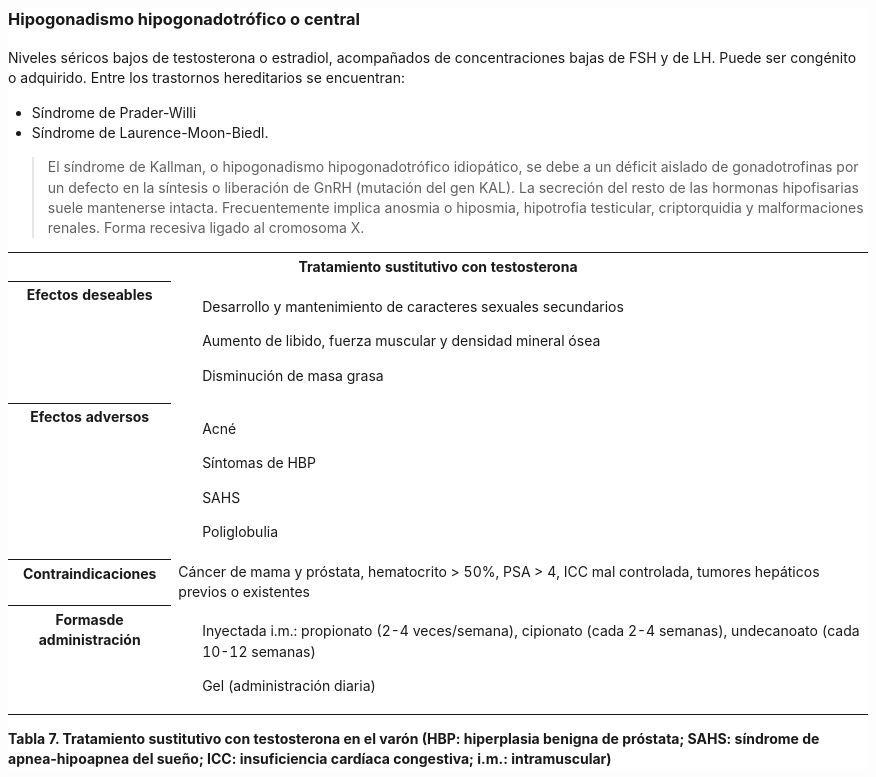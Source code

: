 ### Hipogonadismo hipogonadotrófico o central
Niveles séricos bajos de testosterona o estradiol, acompañados de concentraciones bajas de FSH y de LH. Puede ser congénito o adquirido.
Entre los trastornos hereditarios se encuentran:
- Síndrome de Prader-Willi
- Síndrome de Laurence-Moon-Biedl.

>El síndrome de Kallman, o hipogonadismo hipogonadotrófico idiopático, se debe a un déficit aislado de gonadotrofinas por un defecto en la síntesis o liberación de GnRH (mutación del gen KAL). La secreción del resto de las hormonas hipofisarias suele mantenerse intacta.
>Frecuentemente implica anosmia o hiposmia, hipotrofia testicular, criptorquidia y malformaciones renales. Forma recesiva ligado al cromosoma X.

<table>
  <tbody>
    <tr>
      <th colspan="2">Tratamiento sustitutivo con testosterona</th>
    </tr>
    <tr>
      <th>Efectos deseables</th>
      <td>
        <ul>Desarrollo y mantenimiento de caracteres sexuales secundarios</ul>
        <ul>Aumento de libido, fuerza muscular y densidad mineral ósea</ul>
        <ul>Disminución de masa grasa</ul>
      </td>
    </tr>
    <tr>
      <th>Efectos adversos</th>
      <td>
        <ul>Acné</ul>
        <ul>Síntomas de HBP</ul>
        <ul>SAHS</ul>
        <ul>Poliglobulia</ul>
      </td>
    </tr>
    <tr>
      <th>Contraindicaciones</th>
      <td>Cáncer de mama y próstata, hematocrito > 50%, PSA > 4, ICC mal controlada, tumores hepáticos previos o existentes</td>
    </tr>
    <tr>
      <th>Formasde administración</th>
      <td>
        <ul>Inyectada i.m.: propionato (2-4 veces/semana), cipionato (cada 2-4 semanas), undecanoato (cada 10-12 semanas)</ul>
        <ul>Gel (administración diaria)</ul>
      </td>
    </tr>
  </tbody>
</table>

**Tabla 7. Tratamiento sustitutivo con testosterona en el varón (HBP: hiperplasia benigna de próstata; SAHS: síndrome de apnea-hipoapnea del sueño; ICC: insuficiencia cardíaca congestiva; i.m.: intramuscular)**
